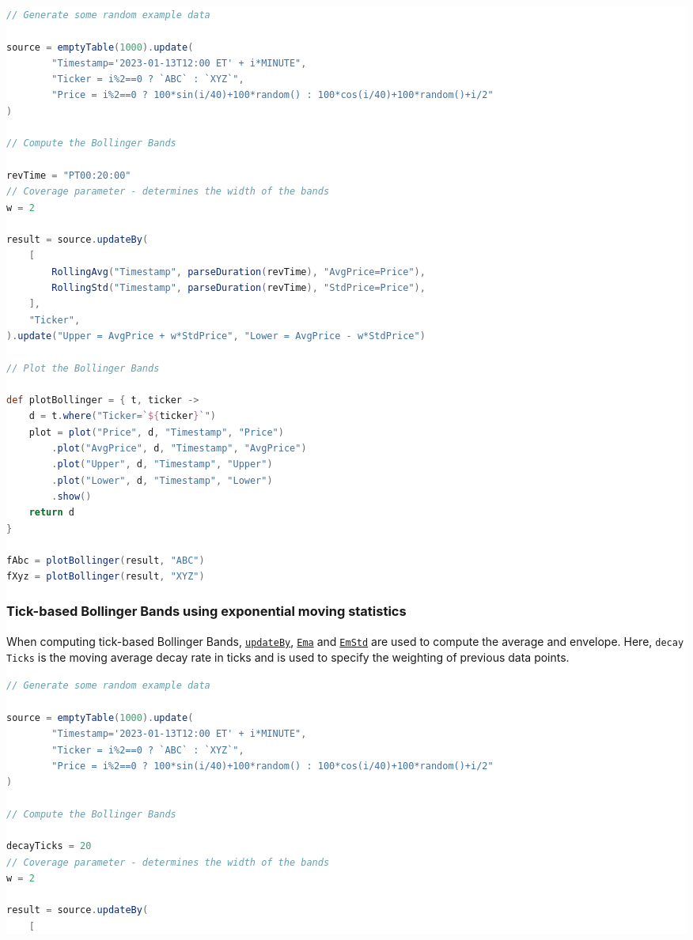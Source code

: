 ```groovy order=fAbc,fXyz,source,result
// Generate some random example data

source = emptyTable(1000).update(
        "Timestamp='2023-01-13T12:00 ET' + i*MINUTE",
        "Ticker = i%2==0 ? `ABC` : `XYZ`",
        "Price = i%2==0 ? 100*sin(i/40)+100*random() : 100*cos(i/40)+100*random()+i/2"
)

// Compute the Bollinger Bands

revTime = "PT00:20:00"
// Coverage parameter - determines the width of the bands
w = 2

result = source.updateBy(
    [
        RollingAvg("Timestamp", parseDuration(revTime), "AvgPrice=Price"),
        RollingStd("Timestamp", parseDuration(revTime), "StdPrice=Price"),
    ],
    "Ticker",
).update("Upper = AvgPrice + w*StdPrice", "Lower = AvgPrice - w*StdPrice")

// Plot the Bollinger Bands

def plotBollinger = { t, ticker ->
    d = t.where("Ticker=`${ticker}`")
    plot = plot("Price", d, "Timestamp", "Price")
        .plot("AvgPrice", d, "Timestamp", "AvgPrice")
        .plot("Upper", d, "Timestamp", "Upper")
        .plot("Lower", d, "Timestamp", "Lower")
        .show()
    return d
}

fAbc = plotBollinger(result, "ABC")
fXyz = plotBollinger(result, "XYZ")
```

### Tick-based Bollinger Bands using exponential moving statistics

When computing tick-based Bollinger Bands, [`updateBy`](../reference/table-operations/update-by-operations/updateBy.md), [`Ema`](../reference/table-operations/update-by-operations/ema.md) and [`EmStd`](../reference/table-operations/update-by-operations/em-std.md) are used to compute the average and envelope. Here, `decayTicks` is the moving average decay rate in ticks and is used to specify the weighting of previous data points.

```groovy order=fAbc,fXyz,source,result
// Generate some random example data

source = emptyTable(1000).update(
        "Timestamp='2023-01-13T12:00 ET' + i*MINUTE",
        "Ticker = i%2==0 ? `ABC` : `XYZ`",
        "Price = i%2==0 ? 100*sin(i/40)+100*random() : 100*cos(i/40)+100*random()+i/2"
)

// Compute the Bollinger Bands

decayTicks = 20
// Coverage parameter - determines the width of the bands
w = 2

result = source.updateBy(
    [
```